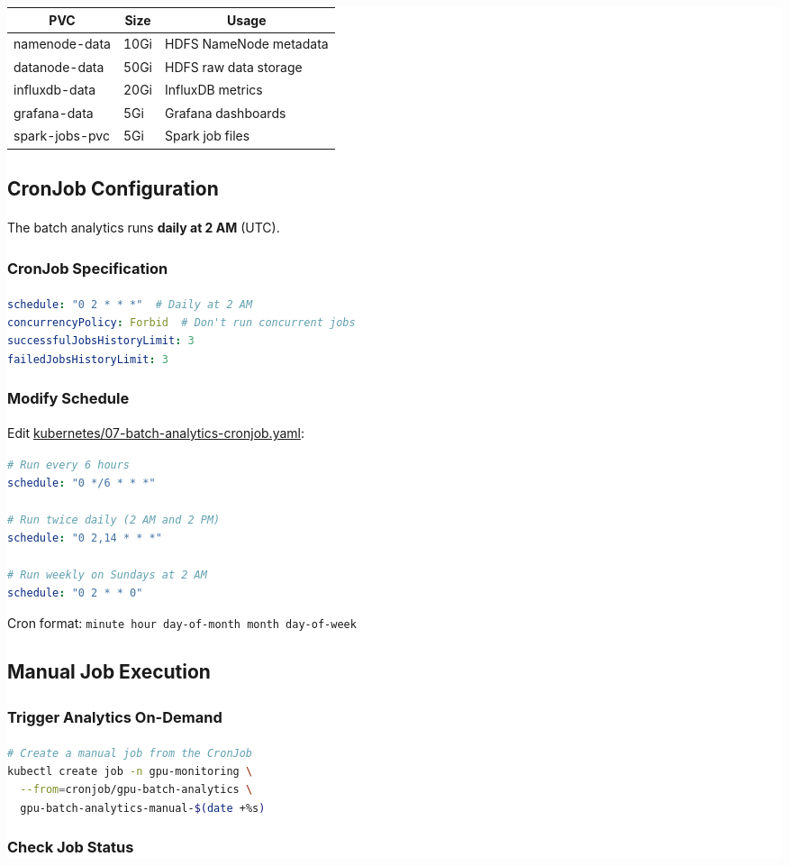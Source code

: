 | PVC | Size | Usage |
|-----|------|-------|
| namenode-data | 10Gi | HDFS NameNode metadata |
| datanode-data | 50Gi | HDFS raw data storage |
| influxdb-data | 20Gi | InfluxDB metrics |
| grafana-data | 5Gi | Grafana dashboards |
| spark-jobs-pvc | 5Gi | Spark job files |

## CronJob Configuration

The batch analytics runs **daily at 2 AM** (UTC).

### CronJob Specification

```yaml
schedule: "0 2 * * *"  # Daily at 2 AM
concurrencyPolicy: Forbid  # Don't run concurrent jobs
successfulJobsHistoryLimit: 3
failedJobsHistoryLimit: 3
```

### Modify Schedule

Edit [kubernetes/07-batch-analytics-cronjob.yaml](kubernetes/07-batch-analytics-cronjob.yaml):

```yaml
# Run every 6 hours
schedule: "0 */6 * * *"

# Run twice daily (2 AM and 2 PM)
schedule: "0 2,14 * * *"

# Run weekly on Sundays at 2 AM
schedule: "0 2 * * 0"
```

Cron format: `minute hour day-of-month month day-of-week`

## Manual Job Execution

### Trigger Analytics On-Demand

```bash
# Create a manual job from the CronJob
kubectl create job -n gpu-monitoring \
  --from=cronjob/gpu-batch-analytics \
  gpu-batch-analytics-manual-$(date +%s)
```

### Check Job Status
